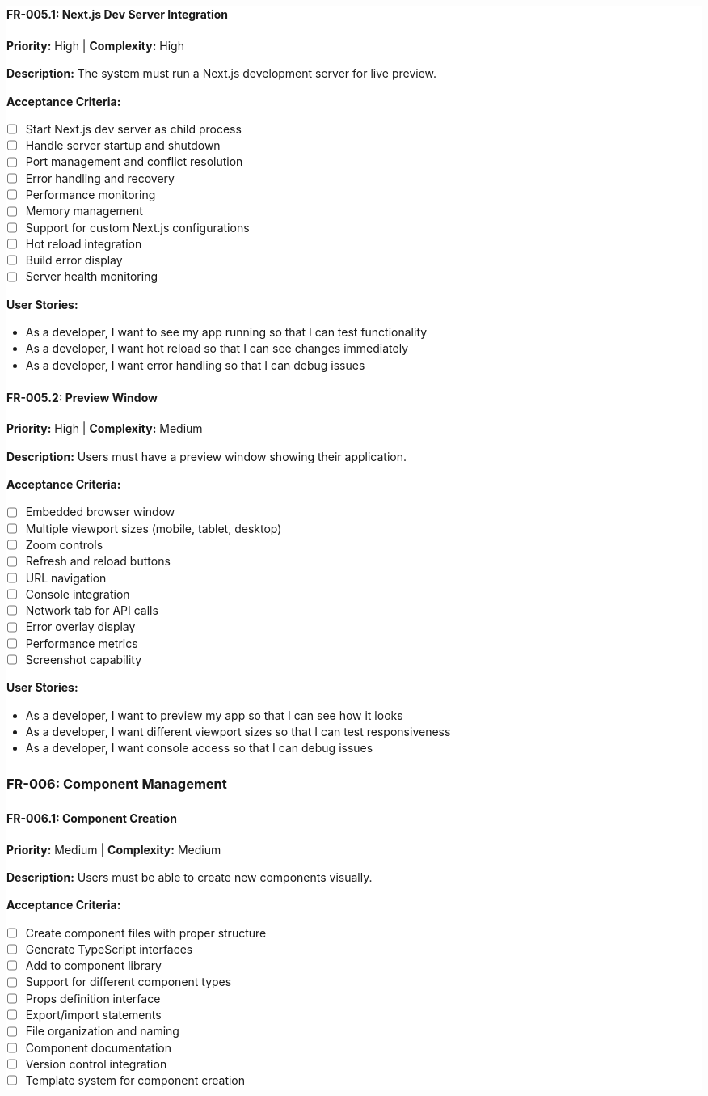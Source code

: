 #### FR-005.1: Next.js Dev Server Integration
**Priority:** High | **Complexity:** High

**Description:** The system must run a Next.js development server for live preview.

**Acceptance Criteria:**
- [ ] Start Next.js dev server as child process
- [ ] Handle server startup and shutdown
- [ ] Port management and conflict resolution
- [ ] Error handling and recovery
- [ ] Performance monitoring
- [ ] Memory management
- [ ] Support for custom Next.js configurations
- [ ] Hot reload integration
- [ ] Build error display
- [ ] Server health monitoring

**User Stories:**
- As a developer, I want to see my app running so that I can test functionality
- As a developer, I want hot reload so that I can see changes immediately
- As a developer, I want error handling so that I can debug issues

#### FR-005.2: Preview Window
**Priority:** High | **Complexity:** Medium

**Description:** Users must have a preview window showing their application.

**Acceptance Criteria:**
- [ ] Embedded browser window
- [ ] Multiple viewport sizes (mobile, tablet, desktop)
- [ ] Zoom controls
- [ ] Refresh and reload buttons
- [ ] URL navigation
- [ ] Console integration
- [ ] Network tab for API calls
- [ ] Error overlay display
- [ ] Performance metrics
- [ ] Screenshot capability

**User Stories:**
- As a developer, I want to preview my app so that I can see how it looks
- As a developer, I want different viewport sizes so that I can test responsiveness
- As a developer, I want console access so that I can debug issues

### FR-006: Component Management

#### FR-006.1: Component Creation
**Priority:** Medium | **Complexity:** Medium

**Description:** Users must be able to create new components visually.

**Acceptance Criteria:**
- [ ] Create component files with proper structure
- [ ] Generate TypeScript interfaces
- [ ] Add to component library
- [ ] Support for different component types
- [ ] Props definition interface
- [ ] Export/import statements
- [ ] File organization and naming
- [ ] Component documentation
- [ ] Version control integration
- [ ] Template system for component creation
